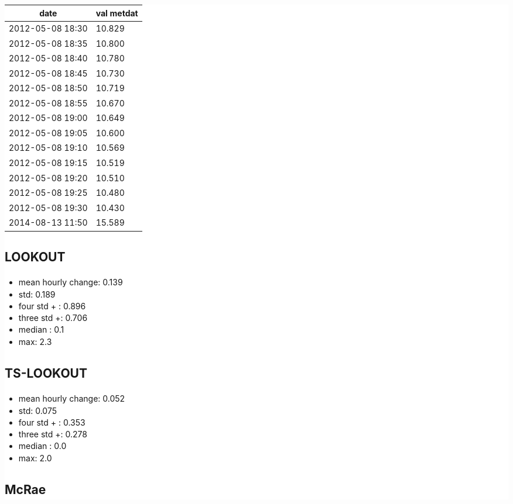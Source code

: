 |date | val metdat|
|-|-|
|  2012-05-08 18:30|10.829 |
|  2012-05-08 18:35|10.800 |
|  2012-05-08 18:40|10.780 |
|  2012-05-08 18:45|10.730 |
|  2012-05-08 18:50|10.719 |
|  2012-05-08 18:55|10.670 |
|  2012-05-08 19:00|10.649 |
|  2012-05-08 19:05|10.600 |
|  2012-05-08 19:10|10.569 |
|  2012-05-08 19:15|10.519 |
|  2012-05-08 19:20|10.510 |
|  2012-05-08 19:25|10.480 |
|  2012-05-08 19:30|10.430 |
|  2014-08-13 11:50|15.589 |



LOOKOUT 
--------

* mean hourly change: 0.139
* std: 0.189
* four std + : 0.896
* three std +: 0.706
* median : 0.1 
* max: 2.3


TS-LOOKOUT 
-------------

* mean hourly change: 0.052 
* std: 0.075
* four std + : 0.353
* three std +: 0.278
* median : 0.0 
* max: 2.0

McRae 
-------
